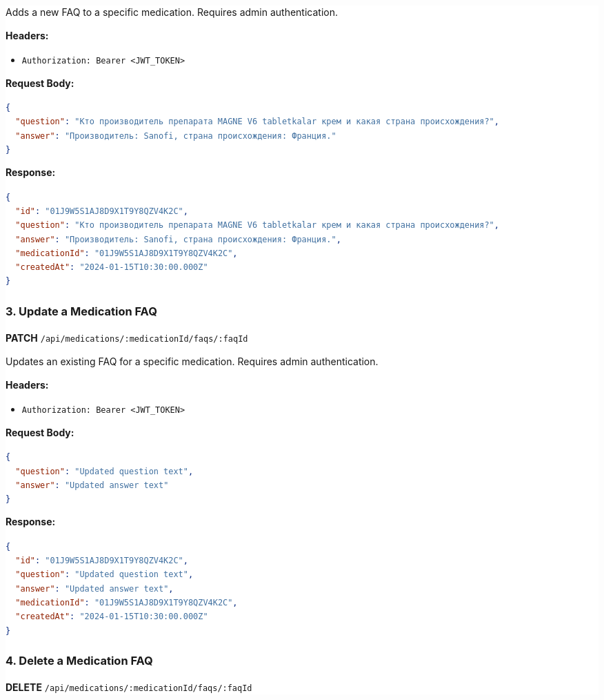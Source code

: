 Adds a new FAQ to a specific medication. Requires admin authentication.

**Headers:**
- `Authorization: Bearer <JWT_TOKEN>`

**Request Body:**
```json
{
  "question": "Кто производитель препарата MAGNE V6 tabletkalar крем и какая страна происхождения?",
  "answer": "Производитель: Sanofi, страна происхождения: Франция."
}
```

**Response:**
```json
{
  "id": "01J9W5S1AJ8D9X1T9Y8QZV4K2C",
  "question": "Кто производитель препарата MAGNE V6 tabletkalar крем и какая страна происхождения?",
  "answer": "Производитель: Sanofi, страна происхождения: Франция.",
  "medicationId": "01J9W5S1AJ8D9X1T9Y8QZV4K2C",
  "createdAt": "2024-01-15T10:30:00.000Z"
}
```

### 3. Update a Medication FAQ
**PATCH** `/api/medications/:medicationId/faqs/:faqId`

Updates an existing FAQ for a specific medication. Requires admin authentication.

**Headers:**
- `Authorization: Bearer <JWT_TOKEN>`

**Request Body:**
```json
{
  "question": "Updated question text",
  "answer": "Updated answer text"
}
```

**Response:**
```json
{
  "id": "01J9W5S1AJ8D9X1T9Y8QZV4K2C",
  "question": "Updated question text",
  "answer": "Updated answer text",
  "medicationId": "01J9W5S1AJ8D9X1T9Y8QZV4K2C",
  "createdAt": "2024-01-15T10:30:00.000Z"
}
```

### 4. Delete a Medication FAQ
**DELETE** `/api/medications/:medicationId/faqs/:faqId`
